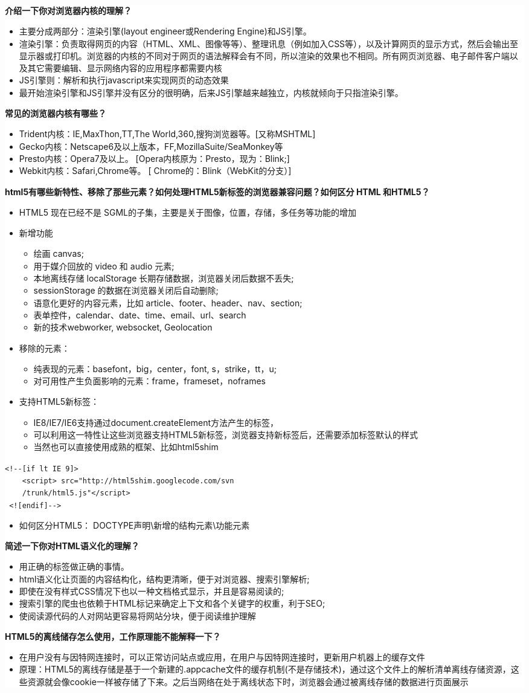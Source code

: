 **介绍一下你对浏览器内核的理解？**

- 主要分成两部分：渲染引擎(layout engineer或Rendering Engine)和JS引擎。
- 渲染引擎：负责取得网页的内容（HTML、XML、图像等等）、整理讯息（例如加入CSS等），以及计算网页的显示方式，然后会输出至显示器或打印机。浏览器的内核的不同对于网页的语法解释会有不同，所以渲染的效果也不相同。所有网页浏览器、电子邮件客户端以及其它需要编辑、显示网络内容的应用程序都需要内核
- JS引擎则：解析和执行javascript来实现网页的动态效果
- 最开始渲染引擎和JS引擎并没有区分的很明确，后来JS引擎越来越独立，内核就倾向于只指渲染引擎。

**常见的浏览器内核有哪些？**

- Trident内核：IE,MaxThon,TT,The World,360,搜狗浏览器等。[又称MSHTML]
- Gecko内核：Netscape6及以上版本，FF,MozillaSuite/SeaMonkey等
- Presto内核：Opera7及以上。      [Opera内核原为：Presto，现为：Blink;]
- Webkit内核：Safari,Chrome等。   [ Chrome的：Blink（WebKit的分支）]

**html5有哪些新特性、移除了那些元素？如何处理HTML5新标签的浏览器兼容问题？如何区分 HTML 和HTML5？**


- HTML5 现在已经不是 SGML的子集，主要是关于图像，位置，存储，多任务等功能的增加
- 新增功能
  - 绘画 canvas;
  - 用于媒介回放的 video 和 audio 元素;
  - 本地离线存储 localStorage 长期存储数据，浏览器关闭后数据不丢失;
  - sessionStorage 的数据在浏览器关闭后自动删除;
  - 语意化更好的内容元素，比如 article、footer、header、nav、section;
  - 表单控件，calendar、date、time、email、url、search
  - 新的技术webworker, websocket, Geolocation
- 移除的元素：
  - 纯表现的元素：basefont，big，center，font, s，strike，tt，u;
  - 对可用性产生负面影响的元素：frame，frameset，noframes
  
- 支持HTML5新标签：
  - IE8/IE7/IE6支持通过document.createElement方法产生的标签，
  - 可以利用这一特性让这些浏览器支持HTML5新标签，浏览器支持新标签后，还需要添加标签默认的样式
  - 当然也可以直接使用成熟的框架、比如html5shim
  
```
<!--[if lt IE 9]>
	<script> src="http://html5shim.googlecode.com/svn
	/trunk/html5.js"</script>
 <![endif]-->
```

- 如何区分HTML5： DOCTYPE声明\新增的结构元素\功能元素

**简述一下你对HTML语义化的理解？**

- 用正确的标签做正确的事情。
- html语义化让页面的内容结构化，结构更清晰，便于对浏览器、搜索引擎解析;
- 即使在没有样式CSS情况下也以一种文档格式显示，并且是容易阅读的;
- 搜索引擎的爬虫也依赖于HTML标记来确定上下文和各个关键字的权重，利于SEO;
- 使阅读源代码的人对网站更容易将网站分块，便于阅读维护理解

**HTML5的离线储存怎么使用，工作原理能不能解释一下？**

- 在用户没有与因特网连接时，可以正常访问站点或应用，在用户与因特网连接时，更新用户机器上的缓存文件
- 原理：HTML5的离线存储是基于一个新建的.appcache文件的缓存机制(不是存储技术)，通过这个文件上的解析清单离线存储资源，这些资源就会像cookie一样被存储了下来。之后当网络在处于离线状态下时，浏览器会通过被离线存储的数据进行页面展示
